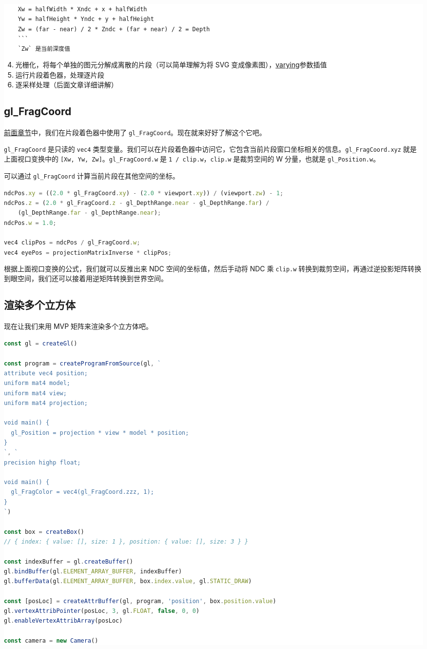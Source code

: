         Xw = halfWidth * Xndc + x + halfWidth
        Yw = halfHeight * Yndc + y + halfHeight
        Zw = (far - near) / 2 * Zndc + (far + near) / 2 = Depth
        ```
        `Zw` 是当前深度值
4. 光栅化，将每个单独的图元分解成离散的片段（可以简单理解为将 SVG 变成像素图），[varying](/5-shader.md)参数插值
5. 运行片段着色器，处理逐片段
6. 逐采样处理（后面文章详细讲解）

## gl_FragCoord

[前面章节](/8-camera.md)中，我们在片段着色器中使用了 `gl_FragCoord`。现在就来好好了解这个它吧。

`gl_FragCoord` 是只读的 `vec4` 类型变量。我们可以在片段着色器中访问它，它包含当前片段窗口坐标相关的信息。`gl_FragCoord.xyz` 就是上面视口变换中的 `[Xw, Yw, Zw]`。`gl_FragCoord.w` 是 `1 / clip.w`，`clip.w` 是裁剪空间的 W 分量，也就是 `gl_Position.w`。

可以通过 `gl_FragCoord` 计算当前片段在其他空间的坐标。

```js
ndcPos.xy = ((2.0 * gl_FragCoord.xy) - (2.0 * viewport.xy)) / (viewport.zw) - 1;
ndcPos.z = (2.0 * gl_FragCoord.z - gl_DepthRange.near - gl_DepthRange.far) /
    (gl_DepthRange.far - gl_DepthRange.near);
ndcPos.w = 1.0;

vec4 clipPos = ndcPos / gl_FragCoord.w;
vec4 eyePos = projectionMatrixInverse * clipPos;
```

根据上面视口变换的公式，我们就可以反推出来 NDC 空间的坐标值，然后手动将 NDC 乘 `clip.w` 转换到裁剪空间，再通过逆投影矩阵转换到眼空间，我们还可以接着用逆矩阵转换到世界空间。

## 渲染多个立方体

现在让我们来用 MVP 矩阵来渲染多个立方体吧。

```js {10} run
const gl = createGl()

const program = createProgramFromSource(gl, `
attribute vec4 position;
uniform mat4 model;
uniform mat4 view;
uniform mat4 projection;

void main() {
  gl_Position = projection * view * model * position;
}
`, `
precision highp float;

void main() {
  gl_FragColor = vec4(gl_FragCoord.zzz, 1);
}
`)

const box = createBox()
// { index: { value: [], size: 1 }, position: { value: [], size: 3 } }

const indexBuffer = gl.createBuffer()
gl.bindBuffer(gl.ELEMENT_ARRAY_BUFFER, indexBuffer)
gl.bufferData(gl.ELEMENT_ARRAY_BUFFER, box.index.value, gl.STATIC_DRAW)

const [posLoc] = createAttrBuffer(gl, program, 'position', box.position.value)
gl.vertexAttribPointer(posLoc, 3, gl.FLOAT, false, 0, 0)
gl.enableVertexAttribArray(posLoc)

const camera = new Camera()
```